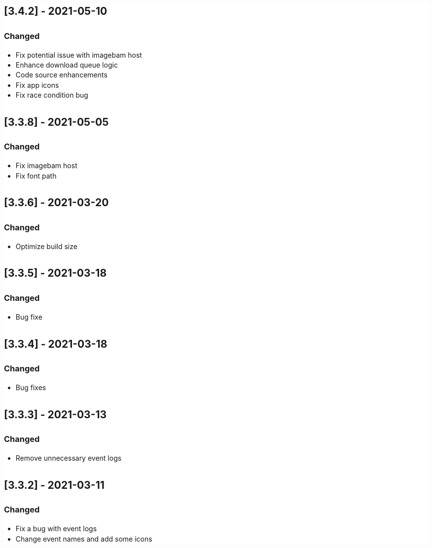 ## [3.4.2] - 2021-05-10

### Changed

- Fix potential issue with imagebam host
- Enhance download queue logic
- Code source enhancements
- Fix app icons
- Fix race condition bug

## [3.3.8] - 2021-05-05

### Changed

- Fix imagebam host
- Fix font path

## [3.3.6] - 2021-03-20

### Changed

- Optimize build size

## [3.3.5] - 2021-03-18

### Changed

- Bug fixe

## [3.3.4] - 2021-03-18

### Changed

- Bug fixes

## [3.3.3] - 2021-03-13

### Changed

- Remove unnecessary event logs

## [3.3.2] - 2021-03-11

### Changed

- Fix a bug with event logs
- Change event names and add some icons
